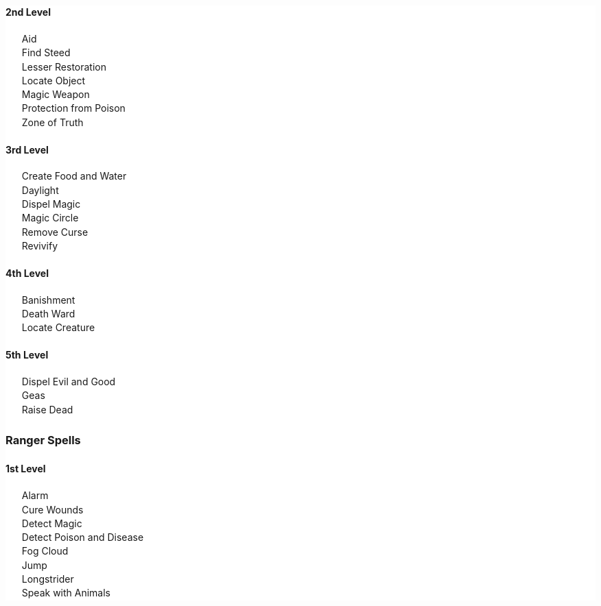 #### 2nd Level

<ul style="list-style-type:none">
<li>Aid</li>
<li>Find Steed</li>
<li>Lesser Restoration</li>
<li>Locate Object</li>
<li>Magic Weapon</li>
<li>Protection from Poison</li>
<li>Zone of Truth</li>
</ul>

#### 3rd Level

<ul style="list-style-type:none">
<li>Create Food and Water</li>
<li>Daylight</li>
<li>Dispel Magic</li>
<li>Magic Circle</li>
<li>Remove Curse</li>
<li>Revivify</li>
</ul>

#### 4th Level

<ul style="list-style-type:none">
<li>Banishment</li>
<li>Death Ward</li>
<li>Locate Creature</li>
</ul>

#### 5th Level

<ul style="list-style-type:none">
<li>Dispel Evil and Good</li>
<li>Geas</li>
<li>Raise Dead</li>
</ul>

### Ranger Spells

#### 1st Level

<ul style="list-style-type:none">
<li>Alarm</li>
<li>Cure Wounds</li>
<li>Detect Magic</li>
<li>Detect Poison and Disease</li>
<li>Fog Cloud</li>
<li>Jump</li>
<li>Longstrider</li>
<li>Speak with Animals</li>
</ul>
